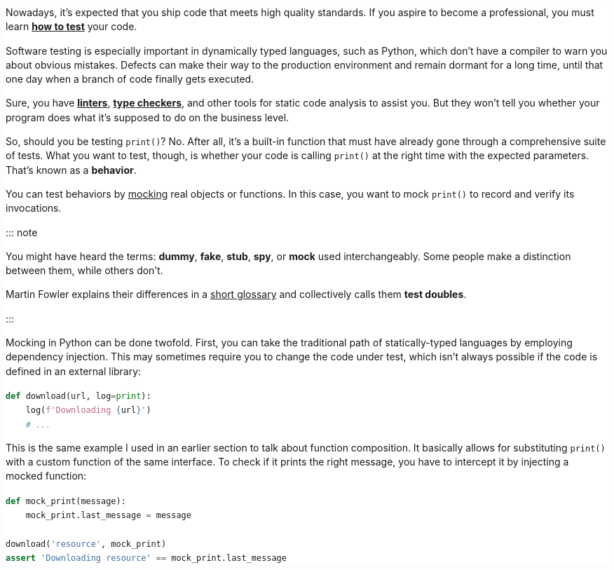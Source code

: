 Nowadays, it’s expected that you ship code that meets high quality standards. If you aspire to become a professional, you must learn [**how to test**](/realpython.com/python-testing.md) your code.

Software testing is especially important in dynamically typed languages, such as Python, which don’t have a compiler to warn you about obvious mistakes. Defects can make their way to the production environment and remain dormant for a long time, until that one day when a branch of code finally gets executed.

Sure, you have [**linters**](/realpython.com/python-code-quality.md#linters), [**type checkers**](/realpython.com/python-type-checking.md), and other tools for static code analysis to assist you. But they won’t tell you whether your program does what it’s supposed to do on the business level.

So, should you be testing `print()`? No. After all, it’s a built-in function that must have already gone through a comprehensive suite of tests. What you want to test, though, is whether your code is calling `print()` at the right time with the expected parameters. That’s known as a **behavior**.

You can test behaviors by [mocking](https://realpython.com/python-mock-library/) real objects or functions. In this case, you want to mock `print()` to record and verify its invocations.

::: note

You might have heard the terms: **dummy**, **fake**, **stub**, **spy**, or **mock** used interchangeably. Some people make a distinction between them, while others don’t.

Martin Fowler explains their differences in a [<VPIcon icon="fas fa-globe"/>short glossary](https://martinfowler.com/bliki/TestDouble.html) and collectively calls them **test doubles**.

<SiteInfo
  name="bliki: Test Double"
  desc="Test Double is generic term for fakes, mocks, stubs, dummies and spies."
  url="https://martinfowler.com/bliki/TestDouble.html/"
  logo="https://martinfowler.com/favicon.ico"
  preview="https://martinfowler.com/logo-sq.png"/>

:::

Mocking in Python can be done twofold. First, you can take the traditional path of statically-typed languages by employing dependency injection. This may sometimes require you to change the code under test, which isn’t always possible if the code is defined in an external library:

```py
def download(url, log=print):
    log(f'Downloading {url}')
    # ...
```

This is the same example I used in an earlier section to talk about function composition. It basically allows for substituting `print()` with a custom function of the same interface. To check if it prints the right message, you have to intercept it by injecting a mocked function:

```py
def mock_print(message):
    mock_print.last_message = message

download('resource', mock_print)
assert 'Downloading resource' == mock_print.last_message
```
